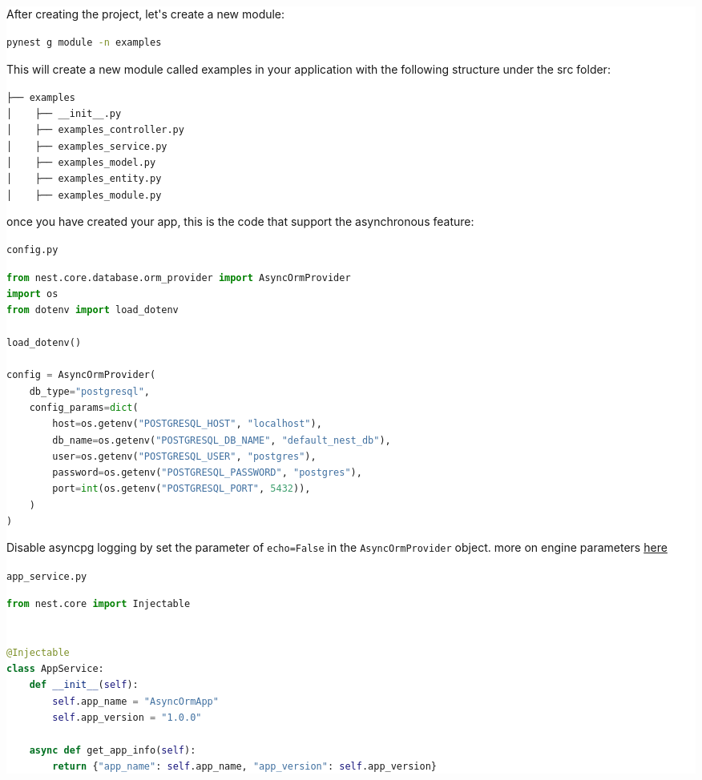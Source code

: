 After creating the project, let's create a new module:

```bash
pynest g module -n examples
```

This will create a new module called examples in your application with the following structure under the src folder:

```text
├── examples
│    ├── __init__.py
│    ├── examples_controller.py
│    ├── examples_service.py
│    ├── examples_model.py
│    ├── examples_entity.py
│    ├── examples_module.py
```

once you have created your app, this is the code that support the asynchronous feature:

`config.py`

```python
from nest.core.database.orm_provider import AsyncOrmProvider
import os
from dotenv import load_dotenv

load_dotenv()

config = AsyncOrmProvider(
    db_type="postgresql",
    config_params=dict(
        host=os.getenv("POSTGRESQL_HOST", "localhost"),
        db_name=os.getenv("POSTGRESQL_DB_NAME", "default_nest_db"),
        user=os.getenv("POSTGRESQL_USER", "postgres"),
        password=os.getenv("POSTGRESQL_PASSWORD", "postgres"),
        port=int(os.getenv("POSTGRESQL_PORT", 5432)),
    )
)
```

Disable asyncpg logging by set the parameter of `echo=False` in the `AsyncOrmProvider` object.
more on engine parameters [here](https://docs.sqlalchemy.org/en/20/core/engines.html)

`app_service.py`

```python
from nest.core import Injectable


@Injectable
class AppService:
    def __init__(self):
        self.app_name = "AsyncOrmApp"
        self.app_version = "1.0.0"

    async def get_app_info(self):
        return {"app_name": self.app_name, "app_version": self.app_version}
```
